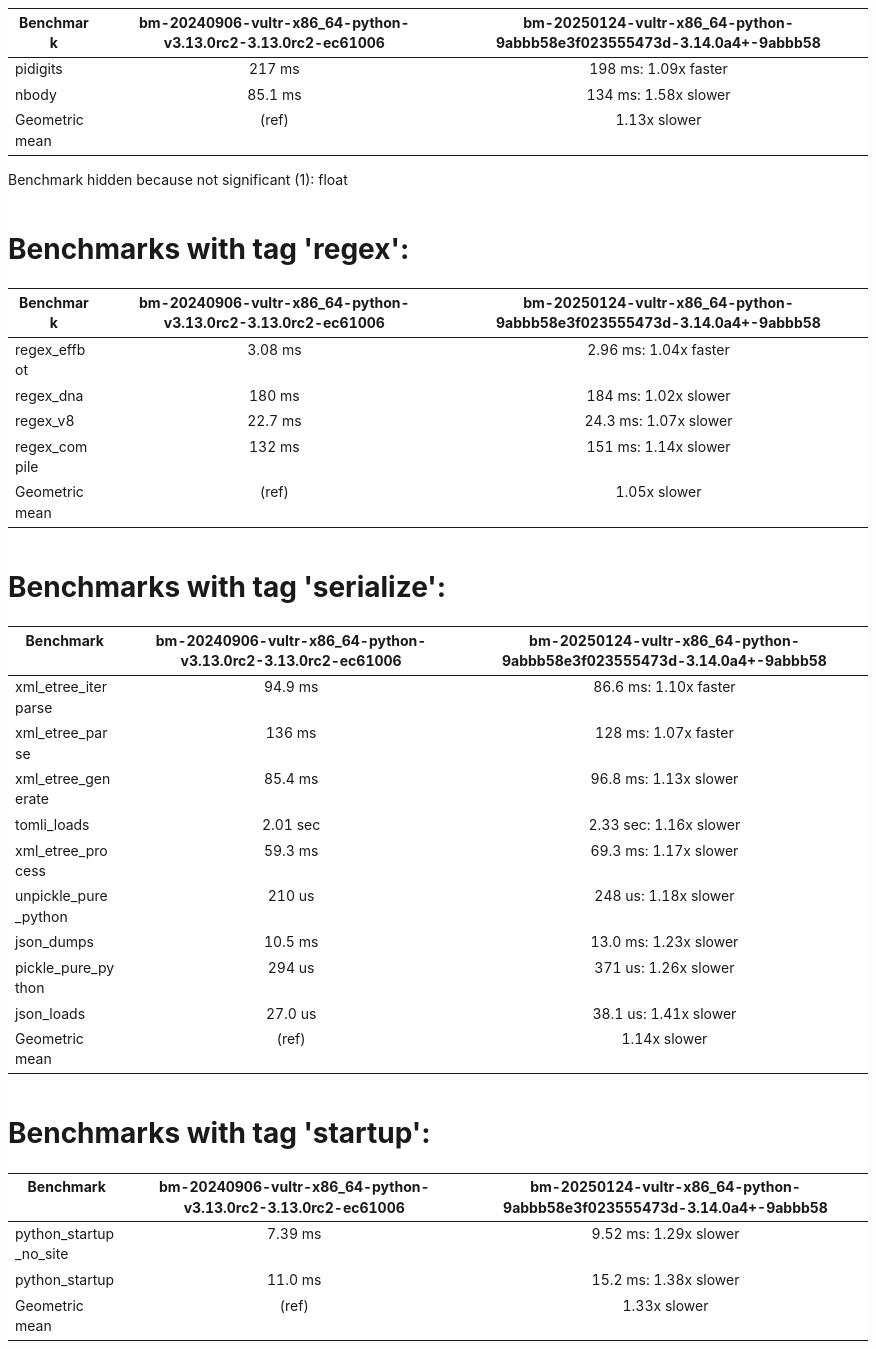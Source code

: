 | Benchmark      | bm-20240906-vultr-x86_64-python-v3.13.0rc2-3.13.0rc2-ec61006 | bm-20250124-vultr-x86_64-python-9abbb58e3f023555473d-3.14.0a4+-9abbb58 |
|----------------|:------------------------------------------------------------:|:----------------------------------------------------------------------:|
| pidigits       | 217 ms                                                       | 198 ms: 1.09x faster                                                   |
| nbody          | 85.1 ms                                                      | 134 ms: 1.58x slower                                                   |
| Geometric mean | (ref)                                                        | 1.13x slower                                                           |

Benchmark hidden because not significant (1): float

Benchmarks with tag 'regex':
============================

| Benchmark      | bm-20240906-vultr-x86_64-python-v3.13.0rc2-3.13.0rc2-ec61006 | bm-20250124-vultr-x86_64-python-9abbb58e3f023555473d-3.14.0a4+-9abbb58 |
|----------------|:------------------------------------------------------------:|:----------------------------------------------------------------------:|
| regex_effbot   | 3.08 ms                                                      | 2.96 ms: 1.04x faster                                                  |
| regex_dna      | 180 ms                                                       | 184 ms: 1.02x slower                                                   |
| regex_v8       | 22.7 ms                                                      | 24.3 ms: 1.07x slower                                                  |
| regex_compile  | 132 ms                                                       | 151 ms: 1.14x slower                                                   |
| Geometric mean | (ref)                                                        | 1.05x slower                                                           |

Benchmarks with tag 'serialize':
================================

| Benchmark            | bm-20240906-vultr-x86_64-python-v3.13.0rc2-3.13.0rc2-ec61006 | bm-20250124-vultr-x86_64-python-9abbb58e3f023555473d-3.14.0a4+-9abbb58 |
|----------------------|:------------------------------------------------------------:|:----------------------------------------------------------------------:|
| xml_etree_iterparse  | 94.9 ms                                                      | 86.6 ms: 1.10x faster                                                  |
| xml_etree_parse      | 136 ms                                                       | 128 ms: 1.07x faster                                                   |
| xml_etree_generate   | 85.4 ms                                                      | 96.8 ms: 1.13x slower                                                  |
| tomli_loads          | 2.01 sec                                                     | 2.33 sec: 1.16x slower                                                 |
| xml_etree_process    | 59.3 ms                                                      | 69.3 ms: 1.17x slower                                                  |
| unpickle_pure_python | 210 us                                                       | 248 us: 1.18x slower                                                   |
| json_dumps           | 10.5 ms                                                      | 13.0 ms: 1.23x slower                                                  |
| pickle_pure_python   | 294 us                                                       | 371 us: 1.26x slower                                                   |
| json_loads           | 27.0 us                                                      | 38.1 us: 1.41x slower                                                  |
| Geometric mean       | (ref)                                                        | 1.14x slower                                                           |

Benchmarks with tag 'startup':
==============================

| Benchmark              | bm-20240906-vultr-x86_64-python-v3.13.0rc2-3.13.0rc2-ec61006 | bm-20250124-vultr-x86_64-python-9abbb58e3f023555473d-3.14.0a4+-9abbb58 |
|------------------------|:------------------------------------------------------------:|:----------------------------------------------------------------------:|
| python_startup_no_site | 7.39 ms                                                      | 9.52 ms: 1.29x slower                                                  |
| python_startup         | 11.0 ms                                                      | 15.2 ms: 1.38x slower                                                  |
| Geometric mean         | (ref)                                                        | 1.33x slower                                                           |
